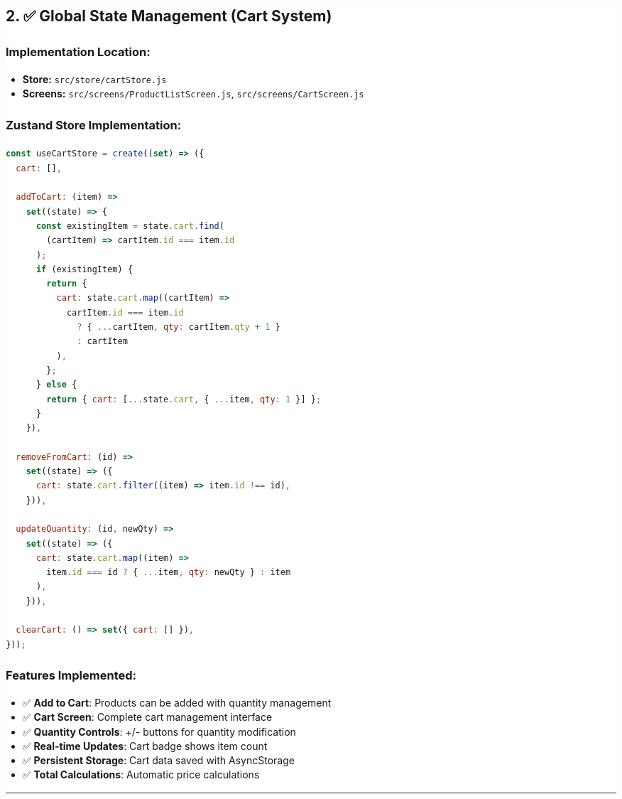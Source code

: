 
## **2. ✅ Global State Management (Cart System)**

### **Implementation Location:**

- **Store:** `src/store/cartStore.js`
- **Screens:** `src/screens/ProductListScreen.js`, `src/screens/CartScreen.js`

### **Zustand Store Implementation:**

```javascript
const useCartStore = create((set) => ({
  cart: [],

  addToCart: (item) =>
    set((state) => {
      const existingItem = state.cart.find(
        (cartItem) => cartItem.id === item.id
      );
      if (existingItem) {
        return {
          cart: state.cart.map((cartItem) =>
            cartItem.id === item.id
              ? { ...cartItem, qty: cartItem.qty + 1 }
              : cartItem
          ),
        };
      } else {
        return { cart: [...state.cart, { ...item, qty: 1 }] };
      }
    }),

  removeFromCart: (id) =>
    set((state) => ({
      cart: state.cart.filter((item) => item.id !== id),
    })),

  updateQuantity: (id, newQty) =>
    set((state) => ({
      cart: state.cart.map((item) =>
        item.id === id ? { ...item, qty: newQty } : item
      ),
    })),

  clearCart: () => set({ cart: [] }),
}));
```

### **Features Implemented:**

- ✅ **Add to Cart**: Products can be added with quantity management
- ✅ **Cart Screen**: Complete cart management interface
- ✅ **Quantity Controls**: +/- buttons for quantity modification
- ✅ **Real-time Updates**: Cart badge shows item count
- ✅ **Persistent Storage**: Cart data saved with AsyncStorage
- ✅ **Total Calculations**: Automatic price calculations

---